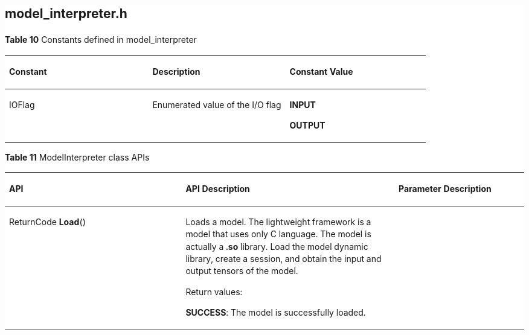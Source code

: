 ## model\_interpreter.h<a name="section18190171223412"></a>

**Table  10**  Constants defined in model\_interpreter

<a name="table176681414175113"></a>
<table><thead align="left"><tr id="row66681914105120"><th class="cellrowborder" valign="top" width="34.07340734073407%" id="mcps1.2.4.1.1"><p id="p4668214105117"><a name="p4668214105117"></a><a name="p4668214105117"></a>Constant</p>
</th>
<th class="cellrowborder" valign="top" width="32.59325932593259%" id="mcps1.2.4.1.2"><p id="p136680144514"><a name="p136680144514"></a><a name="p136680144514"></a>Description</p>
</th>
<th class="cellrowborder" valign="top" width="33.33333333333333%" id="mcps1.2.4.1.3"><p id="p18668121412516"><a name="p18668121412516"></a><a name="p18668121412516"></a>Constant Value</p>
</th>
</tr>
</thead>
<tbody><tr id="row36681914175116"><td class="cellrowborder" valign="top" width="34.07340734073407%" headers="mcps1.2.4.1.1 "><p id="p146692140519"><a name="p146692140519"></a><a name="p146692140519"></a>IOFlag</p>
</td>
<td class="cellrowborder" valign="top" width="32.59325932593259%" headers="mcps1.2.4.1.2 "><p id="p176691414135116"><a name="p176691414135116"></a><a name="p176691414135116"></a>Enumerated value of the I/O flag</p>
</td>
<td class="cellrowborder" valign="top" width="33.33333333333333%" headers="mcps1.2.4.1.3 "><p id="p19368754724"><a name="p19368754724"></a><a name="p19368754724"></a><strong id="b1687435721617"><a name="b1687435721617"></a><a name="b1687435721617"></a>INPUT</strong></p>
<p id="p1236815541624"><a name="p1236815541624"></a><a name="p1236815541624"></a><strong id="b52901315173"><a name="b52901315173"></a><a name="b52901315173"></a>OUTPUT</strong></p>
</td>
</tr>
</tbody>
</table>

**Table  11**  ModelInterpreter class APIs

<a name="table1584211619315"></a>
<table><thead align="left"><tr id="row13842131619313"><th class="cellrowborder" valign="top" width="34%" id="mcps1.2.4.1.1"><p id="p116642302318"><a name="p116642302318"></a><a name="p116642302318"></a>API</p>
</th>
<th class="cellrowborder" valign="top" width="41%" id="mcps1.2.4.1.2"><p id="p1466453033119"><a name="p1466453033119"></a><a name="p1466453033119"></a>API Description</p>
</th>
<th class="cellrowborder" valign="top" width="25%" id="mcps1.2.4.1.3"><p id="p26649301319"><a name="p26649301319"></a><a name="p26649301319"></a>Parameter Description</p>
</th>
</tr>
</thead>
<tbody><tr id="row10842191663117"><td class="cellrowborder" valign="top" width="34%" headers="mcps1.2.4.1.1 "><p id="p1248112581576"><a name="p1248112581576"></a><a name="p1248112581576"></a>ReturnCode <strong id="b1120953914583"><a name="b1120953914583"></a><a name="b1120953914583"></a>Load</strong>()</p>
</td>
<td class="cellrowborder" valign="top" width="41%" headers="mcps1.2.4.1.2 "><p id="p675210456582"><a name="p675210456582"></a><a name="p675210456582"></a>Loads a model. The lightweight framework is a model that uses only C language. The model is actually a <strong id="b198714410211"><a name="b198714410211"></a><a name="b198714410211"></a>.so</strong> library. Load the model dynamic library, create a session, and obtain the input and output tensors of the model.</p>
<p id="p208479017596"><a name="p208479017596"></a><a name="p208479017596"></a>Return values:</p>
<p id="p132491740594"><a name="p132491740594"></a><a name="p132491740594"></a><strong id="b14221561154"><a name="b14221561154"></a><a name="b14221561154"></a>SUCCESS</strong>: The model is successfully loaded.</p>